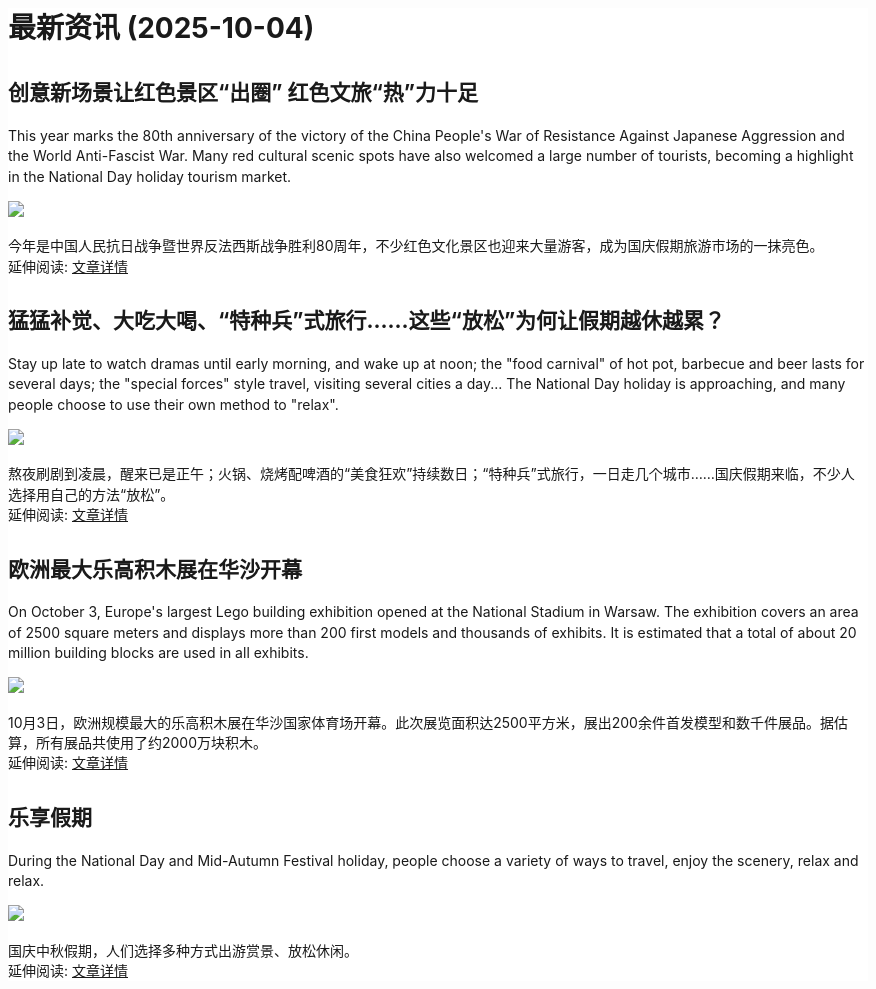 # 最新资讯 (2025-10-04) 
## 创意新场景让红色景区“出圈” 红色文旅“热”力十足   
This year marks the 80th anniversary of the victory of the China People's War of Resistance Against Japanese Aggression and the World Anti-Fascist War. Many red cultural scenic spots have also welcomed a large number of tourists, becoming a highlight in the National Day holiday tourism market.   

<img src="https://p2.img.cctvpic.com/photoworkspace/2025/10/04/2025100415464166712.jpg" />   

今年是中国人民抗日战争暨世界反法西斯战争胜利80周年，不少红色文化景区也迎来大量游客，成为国庆假期旅游市场的一抹亮色。   
延伸阅读: [文章详情](https://news.cctv.com/2025/10/04/ARTIQThlWaE4iTJfxquYPPu0251004.shtml)   

<qrcode title="创意新场景让红色景区“出圈” 红色文旅“热”力十足" image="https://p2.img.cctvpic.com/photoworkspace/2025/10/04/2025100415464166712.jpg" />   

## 猛猛补觉、大吃大喝、“特种兵”式旅行……这些“放松”为何让假期越休越累？   
Stay up late to watch dramas until early morning, and wake up at noon; the "food carnival" of hot pot, barbecue and beer lasts for several days; the "special forces" style travel, visiting several cities a day... The National Day holiday is approaching, and many people choose to use their own method to "relax".   

<img src="https://p4.img.cctvpic.com/photoworkspace/2025/10/04/2025100415505798470.jpg" />   

熬夜刷剧到凌晨，醒来已是正午；火锅、烧烤配啤酒的“美食狂欢”持续数日；“特种兵”式旅行，一日走几个城市……国庆假期来临，不少人选择用自己的方法“放松”。   
延伸阅读: [文章详情](https://news.cctv.com/2025/10/04/ARTIAEWpiZEdknIHdTxDdhQo251004.shtml)   

<qrcode title="猛猛补觉、大吃大喝、“特种兵”式旅行……这些“放松”为何让假期越休越累？" image="https://p4.img.cctvpic.com/photoworkspace/2025/10/04/2025100415505798470.jpg" />   

## 欧洲最大乐高积木展在华沙开幕   
On October 3, Europe's largest Lego building exhibition opened at the National Stadium in Warsaw. The exhibition covers an area of 2500 square meters and displays more than 200 first models and thousands of exhibits. It is estimated that a total of about 20 million building blocks are used in all exhibits.   

<img src="https://p5.img.cctvpic.com/photoworkspace/2025/10/04/2025100415151974971.png" />   

10月3日，欧洲规模最大的乐高积木展在华沙国家体育场开幕。此次展览面积达2500平方米，展出200余件首发模型和数千件展品。据估算，所有展品共使用了约2000万块积木。   
延伸阅读: [文章详情](https://photo.cctv.com/2025/10/04/PHOATmvy1jOSCf4UvQDnGyin251004.shtml)   

<qrcode title="欧洲最大乐高积木展在华沙开幕" image="https://p5.img.cctvpic.com/photoworkspace/2025/10/04/2025100415151974971.png" />   

## 乐享假期   
During the National Day and Mid-Autumn Festival holiday, people choose a variety of ways to travel, enjoy the scenery, relax and relax.   

<img src="https://p1.img.cctvpic.com/photoworkspace/2025/10/04/2025100415183472623.png" />   

国庆中秋假期，人们选择多种方式出游赏景、放松休闲。   
延伸阅读: [文章详情](https://photo.cctv.com/2025/10/04/PHOAeOGiC3dj9jRZ8I3kIRsq251004.shtml)   
